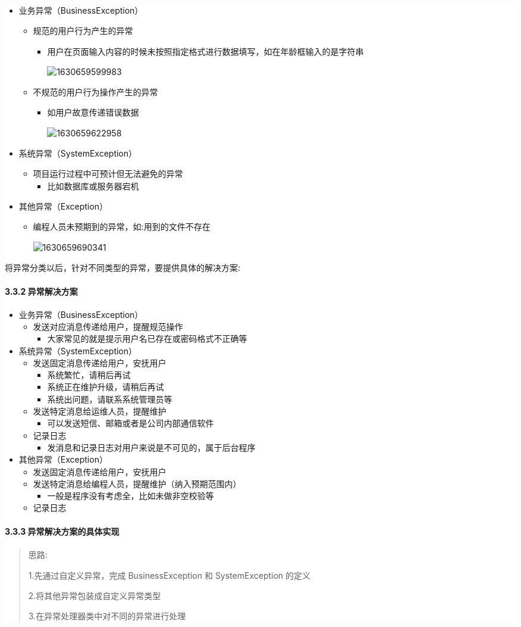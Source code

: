 - 业务异常（BusinessException）

  - 规范的用户行为产生的异常

    - 用户在页面输入内容的时候未按照指定格式进行数据填写，如在年龄框输入的是字符串

      ![1630659599983](https://cdn.jsdelivr.net/npm/ssm-kuang-jia/assets/1630659599983.png)

  - 不规范的用户行为操作产生的异常

    - 如用户故意传递错误数据

      ![1630659622958](https://cdn.jsdelivr.net/npm/ssm-kuang-jia/assets/1630659622958.png)

- 系统异常（SystemException）

  - 项目运行过程中可预计但无法避免的异常
    - 比如数据库或服务器宕机

- 其他异常（Exception）

  - 编程人员未预期到的异常，如:用到的文件不存在

    ![1630659690341](https://cdn.jsdelivr.net/npm/ssm-kuang-jia/assets/1630659690341.png)

将异常分类以后，针对不同类型的异常，要提供具体的解决方案:

#### 3.3.2 异常解决方案

- 业务异常（BusinessException）
  - 发送对应消息传递给用户，提醒规范操作
    - 大家常见的就是提示用户名已存在或密码格式不正确等
- 系统异常（SystemException）
  - 发送固定消息传递给用户，安抚用户
    - 系统繁忙，请稍后再试
    - 系统正在维护升级，请稍后再试
    - 系统出问题，请联系系统管理员等
  - 发送特定消息给运维人员，提醒维护
    - 可以发送短信、邮箱或者是公司内部通信软件
  - 记录日志
    - 发消息和记录日志对用户来说是不可见的，属于后台程序
- 其他异常（Exception）
  - 发送固定消息传递给用户，安抚用户
  - 发送特定消息给编程人员，提醒维护（纳入预期范围内）
    - 一般是程序没有考虑全，比如未做非空校验等
  - 记录日志

#### 3.3.3 异常解决方案的具体实现

> 思路:
>
> 1.先通过自定义异常，完成 BusinessException 和 SystemException 的定义
>
> 2.将其他异常包装成自定义异常类型
>
> 3.在异常处理器类中对不同的异常进行处理
